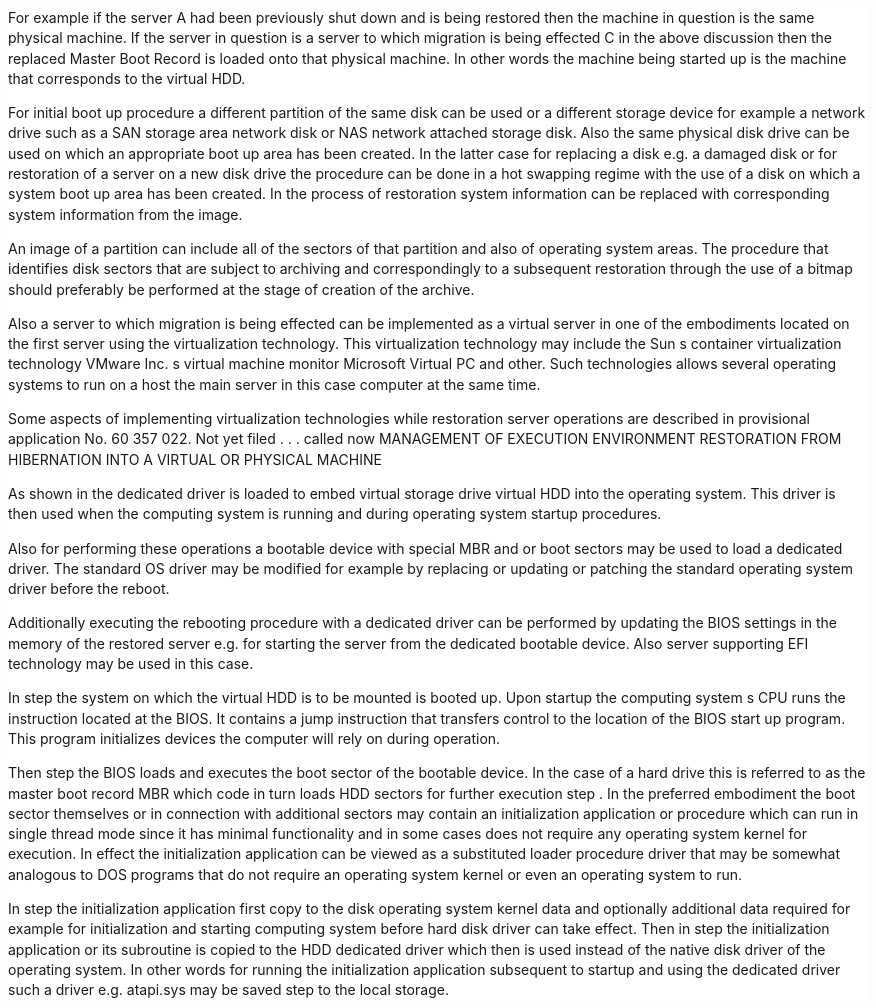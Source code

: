 For example if the server A had been previously shut down and is being restored then the machine in question is the same physical machine. If the server in question is a server to which migration is being effected C in the above discussion then the replaced Master Boot Record is loaded onto that physical machine. In other words the machine being started up is the machine that corresponds to the virtual HDD.

For initial boot up procedure a different partition of the same disk can be used or a different storage device for example a network drive such as a SAN storage area network disk or NAS network attached storage disk. Also the same physical disk drive can be used on which an appropriate boot up area has been created. In the latter case for replacing a disk e.g. a damaged disk or for restoration of a server on a new disk drive the procedure can be done in a hot swapping regime with the use of a disk on which a system boot up area has been created. In the process of restoration system information can be replaced with corresponding system information from the image.

An image of a partition can include all of the sectors of that partition and also of operating system areas. The procedure that identifies disk sectors that are subject to archiving and correspondingly to a subsequent restoration through the use of a bitmap should preferably be performed at the stage of creation of the archive.

Also a server to which migration is being effected can be implemented as a virtual server in one of the embodiments located on the first server using the virtualization technology. This virtualization technology may include the Sun s container virtualization technology VMware Inc. s virtual machine monitor Microsoft Virtual PC and other. Such technologies allows several operating systems to run on a host the main server in this case computer at the same time.

Some aspects of implementing virtualization technologies while restoration server operations are described in provisional application No. 60 357 022. Not yet filed . . . called now MANAGEMENT OF EXECUTION ENVIRONMENT RESTORATION FROM HIBERNATION INTO A VIRTUAL OR PHYSICAL MACHINE

As shown in the dedicated driver is loaded to embed virtual storage drive virtual HDD into the operating system. This driver is then used when the computing system is running and during operating system startup procedures.

Also for performing these operations a bootable device with special MBR and or boot sectors may be used to load a dedicated driver. The standard OS driver may be modified for example by replacing or updating or patching the standard operating system driver before the reboot.

Additionally executing the rebooting procedure with a dedicated driver can be performed by updating the BIOS settings in the memory of the restored server e.g. for starting the server from the dedicated bootable device. Also server supporting EFI technology may be used in this case.

In step the system on which the virtual HDD is to be mounted is booted up. Upon startup the computing system s CPU runs the instruction located at the BIOS. It contains a jump instruction that transfers control to the location of the BIOS start up program. This program initializes devices the computer will rely on during operation.

Then step the BIOS loads and executes the boot sector of the bootable device. In the case of a hard drive this is referred to as the master boot record MBR which code in turn loads HDD sectors for further execution step . In the preferred embodiment the boot sector themselves or in connection with additional sectors may contain an initialization application or procedure which can run in single thread mode since it has minimal functionality and in some cases does not require any operating system kernel for execution. In effect the initialization application can be viewed as a substituted loader procedure driver that may be somewhat analogous to DOS programs that do not require an operating system kernel or even an operating system to run.

In step the initialization application first copy to the disk operating system kernel data and optionally additional data required for example for initialization and starting computing system before hard disk driver can take effect. Then in step the initialization application or its subroutine is copied to the HDD dedicated driver which then is used instead of the native disk driver of the operating system. In other words for running the initialization application subsequent to startup and using the dedicated driver such a driver e.g. atapi.sys may be saved step to the local storage.

